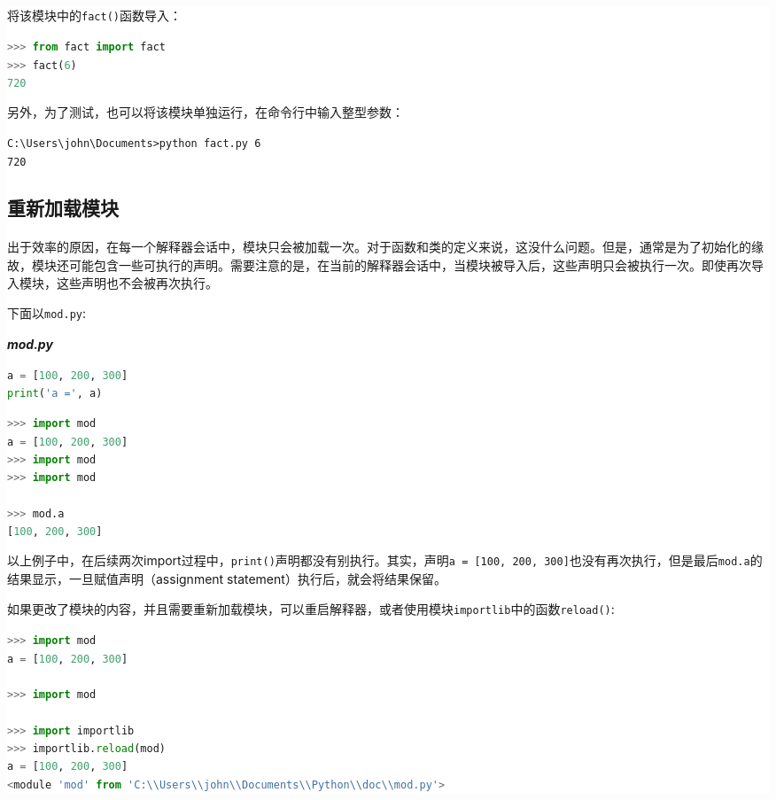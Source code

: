 将该模块中的`fact()`函数导入：

```python
>>> from fact import fact
>>> fact(6)
720
```

另外，为了测试，也可以将该模块单独运行，在命令行中输入整型参数：

```Windows Command Prompt
C:\Users\john\Documents>python fact.py 6
720
```



## 重新加载模块

出于效率的原因，在每一个解释器会话中，模块只会被加载一次。对于函数和类的定义来说，这没什么问题。但是，通常是为了初始化的缘故，模块还可能包含一些可执行的声明。需要注意的是，在当前的解释器会话中，当模块被导入后，这些声明只会被执行一次。即使再次导入模块，这些声明也不会被再次执行。

下面以`mod.py`:

***mod.py***

```python
a = [100, 200, 300]
print('a =', a)
```

```python
>>> import mod
a = [100, 200, 300]
>>> import mod
>>> import mod

>>> mod.a
[100, 200, 300]
```

以上例子中，在后续两次import过程中，`print()`声明都没有别执行。其实，声明`a = [100, 200, 300]`也没有再次执行，但是最后`mod.a`的结果显示，一旦赋值声明（assignment statement）执行后，就会将结果保留。

如果更改了模块的内容，并且需要重新加载模块，可以重启解释器，或者使用模块`importlib`中的函数`reload()`:

```python
>>> import mod
a = [100, 200, 300]

>>> import mod

>>> import importlib
>>> importlib.reload(mod)
a = [100, 200, 300]
<module 'mod' from 'C:\\Users\\john\\Documents\\Python\\doc\\mod.py'>
```

